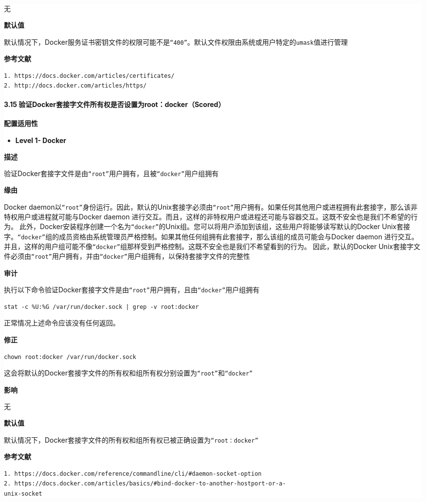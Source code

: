 无

**默认值**

默认情况下，Docker服务证书密钥文件的权限可能不是`“400”`。默认文件权限由系统或用户特定的`umask`值进行管理

**参考文献**

```text
1. https://docs.docker.com/articles/certificates/ 
2. http://docs.docker.com/articles/https/
```

#### 3.15 验证Docker套接字文件所有权是否设置为root：docker（Scored）

**配置适用性**

* **Level 1- Docker**

**描述**

验证Docker套接字文件是由`“root”`用户拥有，且被`“docker”`用户组拥有

**缘由**

Docker daemon以`“root”`身份运行。因此，默认的Unix套接字必须由`“root”`用户拥有。如果任何其他用户或进程拥有此套接字，那么该非特权用户或进程就可能与Docker daemon 进行交互。而且，这样的非特权用户或进程还可能与容器交互。这既不安全也是我们不希望的行为。 此外，Docker安装程序创建一个名为`“docker”`的Unix组。您可以将用户添加到该组，这些用户将能够读写默认的Docker Unix套接字。`“docker”`组的成员资格由系统管理员严格控制。如果其他任何组拥有此套接字，那么该组的成员可能会与Docker daemon 进行交互。并且，这样的用户组可能不像`“docker”`组那样受到严格控制。这既不安全也是我们不希望看到的行为。 因此，默认的Docker Unix套接字文件必须由`“root”`用户拥有，并由`“docker”`用户组拥有，以保持套接字文件的完整性

**审计**

执行以下命令验证Docker套接字文件是由`“root”`用户拥有，且由`“docker”`用户组拥有

```text
stat -c %U:%G /var/run/docker.sock | grep -v root:docker
```

正常情况上述命令应该没有任何返回。

**修正**

```text
chown root:docker /var/run/docker.sock
```

这会将默认的Docker套接字文件的所有权和组所有权分别设置为`“root”`和`“docker”`

**影响**

无

**默认值**

默认情况下，Docker套接字文件的所有权和组所有权已被正确设置为`“root：docker”`

**参考文献**

```text
1. https://docs.docker.com/reference/commandline/cli/#daemon-socket-option
2. https://docs.docker.com/articles/basics/#bind-docker-to-another-hostport-or-a-
unix-socket
```
